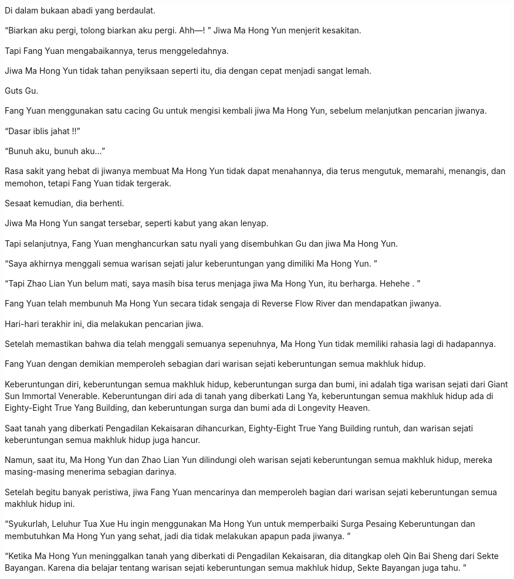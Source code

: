 Di dalam bukaan abadi yang berdaulat.

“Biarkan aku pergi, tolong biarkan aku pergi. Ahh—! ” Jiwa Ma Hong Yun menjerit kesakitan.

Tapi Fang Yuan mengabaikannya, terus menggeledahnya.

Jiwa Ma Hong Yun tidak tahan penyiksaan seperti itu, dia dengan cepat menjadi sangat lemah.

Guts Gu.

Fang Yuan menggunakan satu cacing Gu untuk mengisi kembali jiwa Ma Hong Yun, sebelum melanjutkan pencarian jiwanya.

“Dasar iblis jahat !!”

“Bunuh aku, bunuh aku…”

Rasa sakit yang hebat di jiwanya membuat Ma Hong Yun tidak dapat menahannya, dia terus mengutuk, memarahi, menangis, dan memohon, tetapi Fang Yuan tidak tergerak.

Sesaat kemudian, dia berhenti.

Jiwa Ma Hong Yun sangat tersebar, seperti kabut yang akan lenyap.

Tapi selanjutnya, Fang Yuan menghancurkan satu nyali yang disembuhkan Gu dan jiwa Ma Hong Yun.

“Saya akhirnya menggali semua warisan sejati jalur keberuntungan yang dimiliki Ma Hong Yun. ”



“Tapi Zhao Lian Yun belum mati, saya masih bisa terus menjaga jiwa Ma Hong Yun, itu berharga. Hehehe . ”

Fang Yuan telah membunuh Ma Hong Yun secara tidak sengaja di Reverse Flow River dan mendapatkan jiwanya.

Hari-hari terakhir ini, dia melakukan pencarian jiwa.

Setelah memastikan bahwa dia telah menggali semuanya sepenuhnya, Ma Hong Yun tidak memiliki rahasia lagi di hadapannya.

Fang Yuan dengan demikian memperoleh sebagian dari warisan sejati keberuntungan semua makhluk hidup.

Keberuntungan diri, keberuntungan semua makhluk hidup, keberuntungan surga dan bumi, ini adalah tiga warisan sejati dari Giant Sun Immortal Venerable. Keberuntungan diri ada di tanah yang diberkati Lang Ya, keberuntungan semua makhluk hidup ada di Eighty-Eight True Yang Building, dan keberuntungan surga dan bumi ada di Longevity Heaven.

Saat tanah yang diberkati Pengadilan Kekaisaran dihancurkan, Eighty-Eight True Yang Building runtuh, dan warisan sejati keberuntungan semua makhluk hidup juga hancur.

Namun, saat itu, Ma Hong Yun dan Zhao Lian Yun dilindungi oleh warisan sejati keberuntungan semua makhluk hidup, mereka masing-masing menerima sebagian darinya.

Setelah begitu banyak peristiwa, jiwa Fang Yuan mencarinya dan memperoleh bagian dari warisan sejati keberuntungan semua makhluk hidup ini.

“Syukurlah, Leluhur Tua Xue Hu ingin menggunakan Ma Hong Yun untuk memperbaiki Surga Pesaing Keberuntungan dan membutuhkan Ma Hong Yun yang sehat, jadi dia tidak melakukan apapun pada jiwanya. ”

“Ketika Ma Hong Yun meninggalkan tanah yang diberkati di Pengadilan Kekaisaran, dia ditangkap oleh Qin Bai Sheng dari Sekte Bayangan. Karena dia belajar tentang warisan sejati keberuntungan semua makhluk hidup, Sekte Bayangan juga tahu. ”
